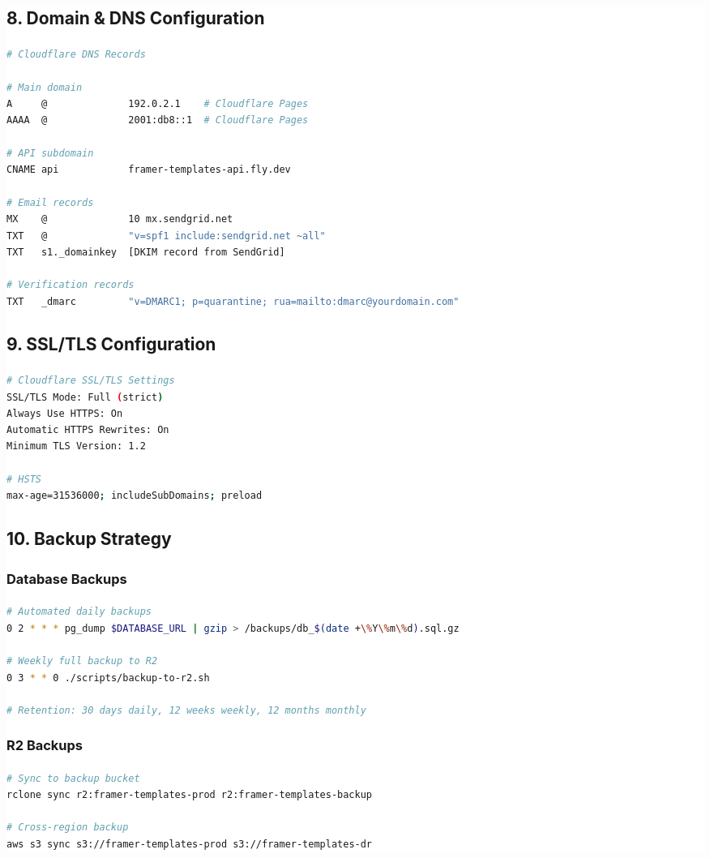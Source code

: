 
## 8. Domain & DNS Configuration

```bash
# Cloudflare DNS Records

# Main domain
A     @              192.0.2.1    # Cloudflare Pages
AAAA  @              2001:db8::1  # Cloudflare Pages

# API subdomain
CNAME api            framer-templates-api.fly.dev

# Email records
MX    @              10 mx.sendgrid.net
TXT   @              "v=spf1 include:sendgrid.net ~all"
TXT   s1._domainkey  [DKIM record from SendGrid]

# Verification records
TXT   _dmarc         "v=DMARC1; p=quarantine; rua=mailto:dmarc@yourdomain.com"
```

## 9. SSL/TLS Configuration

```bash
# Cloudflare SSL/TLS Settings
SSL/TLS Mode: Full (strict)
Always Use HTTPS: On
Automatic HTTPS Rewrites: On
Minimum TLS Version: 1.2

# HSTS
max-age=31536000; includeSubDomains; preload
```

## 10. Backup Strategy

### Database Backups

```bash
# Automated daily backups
0 2 * * * pg_dump $DATABASE_URL | gzip > /backups/db_$(date +\%Y\%m\%d).sql.gz

# Weekly full backup to R2
0 3 * * 0 ./scripts/backup-to-r2.sh

# Retention: 30 days daily, 12 weeks weekly, 12 months monthly
```

### R2 Backups

```bash
# Sync to backup bucket
rclone sync r2:framer-templates-prod r2:framer-templates-backup

# Cross-region backup
aws s3 sync s3://framer-templates-prod s3://framer-templates-dr
```
